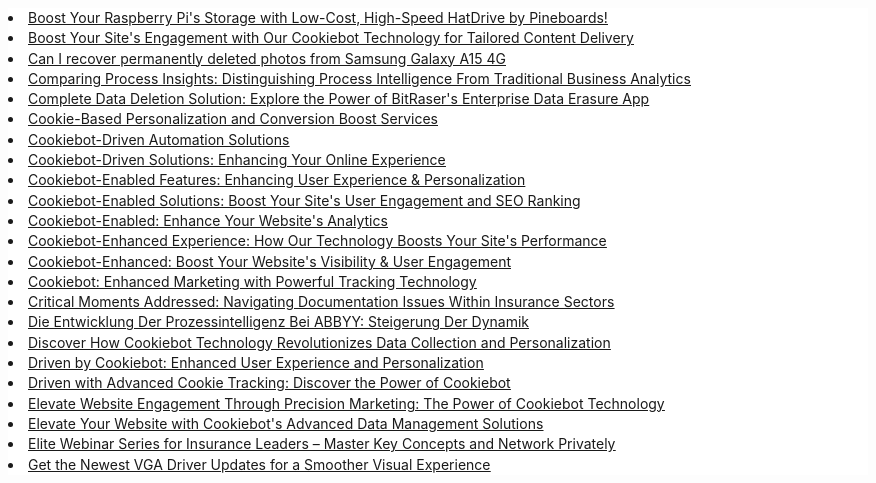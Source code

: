<li><a href="https://hardware-reviews.techidaily.com/1723341717928-boost-your-raspberry-pis-storage-with-low-cost-high-speed-hatdrive-by-pineboards/"><u>Boost Your Raspberry Pi's Storage with Low-Cost, High-Speed HatDrive by Pineboards!</u></a></li>
<li><a href="https://discover-brilliant.techidaily.com/boost-your-sites-engagement-with-our-cookiebot-technology-for-tailored-content-delivery/"><u>Boost Your Site's Engagement with Our Cookiebot Technology for Tailored Content Delivery</u></a></li>
<li><a href="https://phone-solutions.techidaily.com/can-i-recover-permanently-deleted-photos-from-samsung-galaxy-a15-4g-by-stellar-photo-recovery-android-mobile-photo-recover/"><u>Can I recover permanently deleted photos from Samsung Galaxy A15 4G</u></a></li>
<li><a href="https://discover-brilliant.techidaily.com/comparing-process-insights-distinguishing-process-intelligence-from-traditional-business-analytics/"><u>Comparing Process Insights: Distinguishing Process Intelligence From Traditional Business Analytics</u></a></li>
<li><a href="https://data-safeguard.techidaily.com/complete-data-deletion-solution-explore-the-power-of-bitrasers-enterprise-data-erasure-app/"><u>Complete Data Deletion Solution: Explore the Power of BitRaser's Enterprise Data Erasure App</u></a></li>
<li><a href="https://discover-brilliant.techidaily.com/cookie-based-personalization-and-conversion-boost-services/"><u>Cookie-Based Personalization and Conversion Boost Services</u></a></li>
<li><a href="https://discover-brilliant.techidaily.com/cookiebot-driven-automation-solutions/"><u>Cookiebot-Driven Automation Solutions</u></a></li>
<li><a href="https://discover-brilliant.techidaily.com/cookiebot-driven-solutions-enhancing-your-online-experience/"><u>Cookiebot-Driven Solutions: Enhancing Your Online Experience</u></a></li>
<li><a href="https://discover-brilliant.techidaily.com/cookiebot-enabled-features-enhancing-user-experience-and-personalization/"><u>Cookiebot-Enabled Features: Enhancing User Experience & Personalization</u></a></li>
<li><a href="https://discover-brilliant.techidaily.com/cookiebot-enabled-solutions-boost-your-sites-user-engagement-and-seo-ranking/"><u>Cookiebot-Enabled Solutions: Boost Your Site's User Engagement and SEO Ranking</u></a></li>
<li><a href="https://discover-brilliant.techidaily.com/cookiebot-enabled-enhance-your-websites-analytics/"><u>Cookiebot-Enabled: Enhance Your Website's Analytics</u></a></li>
<li><a href="https://discover-brilliant.techidaily.com/cookiebot-enhanced-experience-how-our-technology-boosts-your-sites-performance/"><u>Cookiebot-Enhanced Experience: How Our Technology Boosts Your Site's Performance</u></a></li>
<li><a href="https://discover-brilliant.techidaily.com/cookiebot-enhanced-boost-your-websites-visibility-and-user-engagement/"><u>Cookiebot-Enhanced: Boost Your Website's Visibility & User Engagement</u></a></li>
<li><a href="https://discover-brilliant.techidaily.com/cookiebot-enhanced-marketing-with-powerful-tracking-technology/"><u>Cookiebot: Enhanced Marketing with Powerful Tracking Technology</u></a></li>
<li><a href="https://discover-brilliant.techidaily.com/critical-moments-addressed-navigating-documentation-issues-within-insurance-sectors/"><u>Critical Moments Addressed: Navigating Documentation Issues Within Insurance Sectors</u></a></li>
<li><a href="https://discover-brilliant.techidaily.com/die-entwicklung-der-prozessintelligenz-bei-abbyy-steigerung-der-dynamik/"><u>Die Entwicklung Der Prozessintelligenz Bei ABBYY: Steigerung Der Dynamik</u></a></li>
<li><a href="https://discover-brilliant.techidaily.com/discover-how-cookiebot-technology-revolutionizes-data-collection-and-personalization/"><u>Discover How Cookiebot Technology Revolutionizes Data Collection and Personalization</u></a></li>
<li><a href="https://discover-brilliant.techidaily.com/driven-by-cookiebot-enhanced-user-experience-and-personalization/"><u>Driven by Cookiebot: Enhanced User Experience and Personalization</u></a></li>
<li><a href="https://discover-brilliant.techidaily.com/driven-with-advanced-cookie-tracking-discover-the-power-of-cookiebot/"><u>Driven with Advanced Cookie Tracking: Discover the Power of Cookiebot</u></a></li>
<li><a href="https://discover-brilliant.techidaily.com/elevate-website-engagement-through-precision-marketing-the-power-of-cookiebot-technology/"><u>Elevate Website Engagement Through Precision Marketing: The Power of Cookiebot Technology</u></a></li>
<li><a href="https://discover-brilliant.techidaily.com/elevate-your-website-with-cookiebots-advanced-data-management-solutions/"><u>Elevate Your Website with Cookiebot's Advanced Data Management Solutions</u></a></li>
<li><a href="https://discover-brilliant.techidaily.com/elite-webinar-series-for-insurance-leaders-master-key-concepts-and-network-privately/"><u>Elite Webinar Series for Insurance Leaders – Master Key Concepts and Network Privately</u></a></li>
<li><a href="https://win-dash.techidaily.com/get-the-newest-vga-driver-updates-for-a-smoother-visual-experience/"><u>Get the Newest VGA Driver Updates for a Smoother Visual Experience</u></a></li>